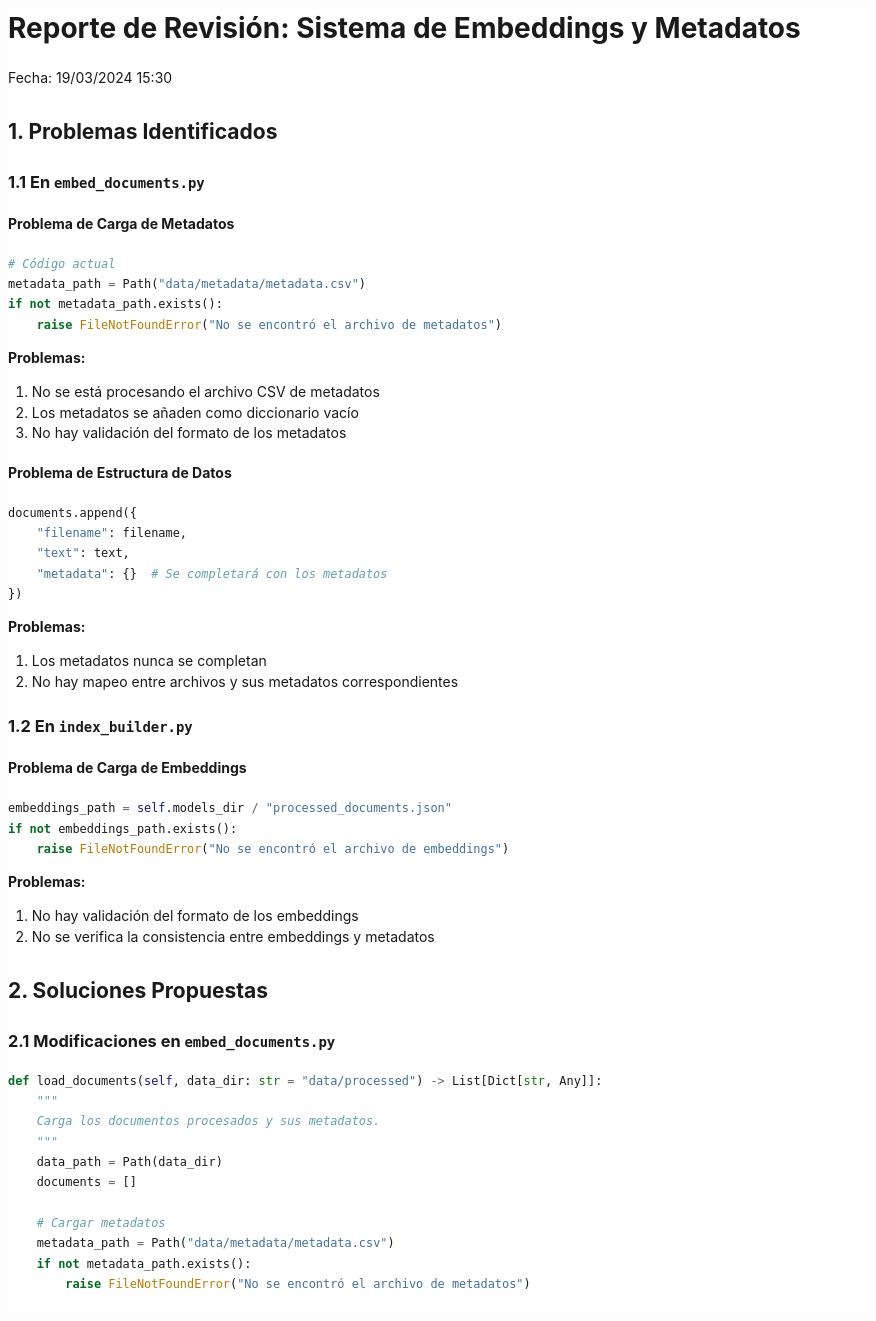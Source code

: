 # Reporte de Revisión: Sistema de Embeddings y Metadatos
Fecha: 19/03/2024 15:30

## 1. Problemas Identificados

### 1.1 En `embed_documents.py`

#### Problema de Carga de Metadatos
```python
# Código actual
metadata_path = Path("data/metadata/metadata.csv")
if not metadata_path.exists():
    raise FileNotFoundError("No se encontró el archivo de metadatos")
```

**Problemas:**
1. No se está procesando el archivo CSV de metadatos
2. Los metadatos se añaden como diccionario vacío
3. No hay validación del formato de los metadatos

#### Problema de Estructura de Datos
```python
documents.append({
    "filename": filename,
    "text": text,
    "metadata": {}  # Se completará con los metadatos
})
```

**Problemas:**
1. Los metadatos nunca se completan
2. No hay mapeo entre archivos y sus metadatos correspondientes

### 1.2 En `index_builder.py`

#### Problema de Carga de Embeddings
```python
embeddings_path = self.models_dir / "processed_documents.json"
if not embeddings_path.exists():
    raise FileNotFoundError("No se encontró el archivo de embeddings")
```

**Problemas:**
1. No hay validación del formato de los embeddings
2. No se verifica la consistencia entre embeddings y metadatos

## 2. Soluciones Propuestas

### 2.1 Modificaciones en `embed_documents.py`

```python
def load_documents(self, data_dir: str = "data/processed") -> List[Dict[str, Any]]:
    """
    Carga los documentos procesados y sus metadatos.
    """
    data_path = Path(data_dir)
    documents = []
    
    # Cargar metadatos
    metadata_path = Path("data/metadata/metadata.csv")
    if not metadata_path.exists():
        raise FileNotFoundError("No se encontró el archivo de metadatos")
    
```